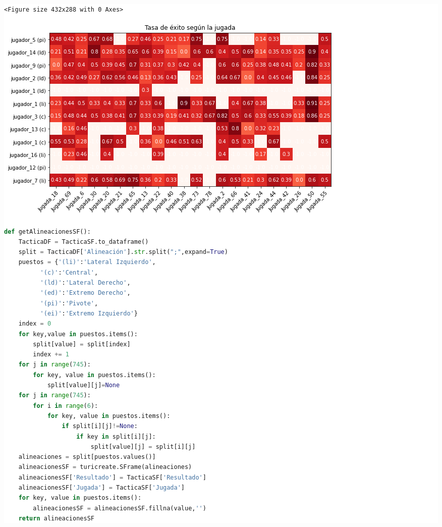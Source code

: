 
    <Figure size 432x288 with 0 Axes>



![png](output_27_1.png)



```python
def getAlineacionesSF():
    TacticaDF = TacticaSF.to_dataframe()
    split = TacticaDF['Alineación'].str.split(";",expand=True)
    puestos = {'(li)':'Lateral Izquierdo',
          '(c)':'Central',
          '(ld)':'Lateral Derecho',
          '(ed)':'Extremo Derecho',
          '(pi)':'Pivote',
          '(ei)':'Extremo Izquierdo'}
    index = 0
    for key,value in puestos.items():
        split[value] = split[index]
        index += 1
    for j in range(745):
        for key, value in puestos.items():
            split[value][j]=None
    for j in range(745):
        for i in range(6):
            for key, value in puestos.items():
                if split[i][j]!=None:
                    if key in split[i][j]:
                        split[value][j] = split[i][j]
    alineaciones = split[puestos.values()]
    alineacionesSF = turicreate.SFrame(alineaciones)
    alineacionesSF['Resultado'] = TacticaSF['Resultado']
    alineacionesSF['Jugada'] = TacticaSF['Jugada']
    for key, value in puestos.items():
        alineacionesSF = alineacionesSF.fillna(value,'')
    return alineacionesSF
```
